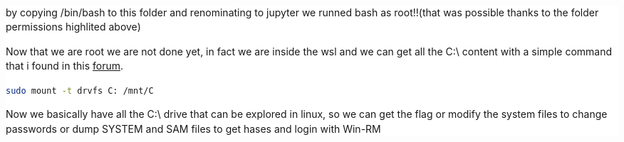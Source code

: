 by copying /bin/bash to this folder and renominating to jupyter we runned bash as root!!(that was possible thanks to the folder permissions highlited above)
<br>

Now that we are root we are not done yet, in fact we are inside the wsl and we can get all the C:\ content with a simple command that i found in this [forum](https://superuser.com/questions/1107618/where-is-the-c-drive-in-the-wsl).
```bash
sudo mount -t drvfs C: /mnt/C
```
Now we basically have all the C:\ drive  that can be explored in linux, so we can get the flag or modify the system files to change passwords or dump SYSTEM and SAM files to get hases and login with Win-RM
